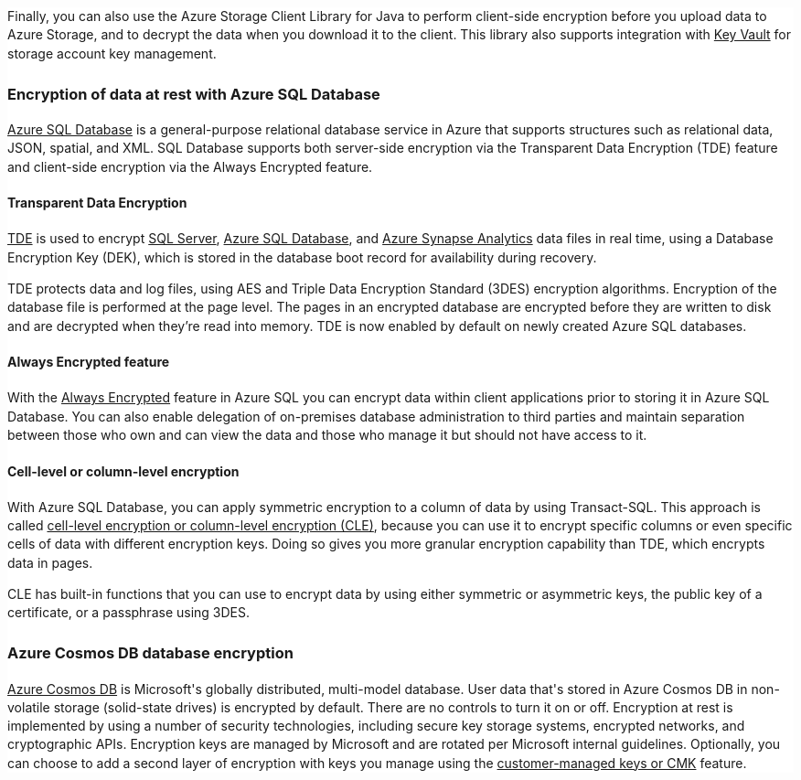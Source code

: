 Finally, you can also use the Azure Storage Client Library for Java to perform client-side encryption before you upload data to Azure Storage, and to decrypt the data when you download it to the client. This library also supports integration with [Key Vault](https://azure.microsoft.com/services/key-vault/) for storage account key management.

### Encryption of data at rest with Azure SQL Database

[Azure SQL Database](/azure/azure-sql/database/sql-database-paas-overview) is a general-purpose relational database service in Azure that supports structures such as relational data, JSON, spatial, and XML. SQL Database supports both server-side encryption via the Transparent Data Encryption (TDE) feature and client-side encryption via the Always Encrypted feature.

#### Transparent Data Encryption

[TDE](/sql/relational-databases/security/encryption/transparent-data-encryption-tde) is used to encrypt [SQL Server](https://www.microsoft.com/sql-server), [Azure SQL Database](/azure/azure-sql/database/sql-database-paas-overview), and [Azure Synapse Analytics](../../synapse-analytics/sql-data-warehouse/sql-data-warehouse-overview-what-is.md) data files in real time, using a Database Encryption Key (DEK), which is stored in the database boot record for availability during recovery.

TDE protects data and log files, using AES and Triple Data Encryption Standard (3DES) encryption algorithms. Encryption of the database file is performed at the page level. The pages in an encrypted database are encrypted before they are written to disk and are decrypted when they’re read into memory. TDE is now enabled by default on newly created Azure SQL databases.

#### Always Encrypted feature

With the [Always Encrypted](/sql/relational-databases/security/encryption/always-encrypted-database-engine) feature in Azure SQL you can encrypt data within client applications prior to storing it in Azure SQL Database. You can also enable delegation of on-premises database administration to third parties and maintain separation between those who own and can view the data and those who manage it but should not have access to it.

#### Cell-level or column-level encryption

With Azure SQL Database, you can apply symmetric encryption to a column of data by using Transact-SQL. This approach is called [cell-level encryption or column-level encryption (CLE)](/sql/relational-databases/security/encryption/encrypt-a-column-of-data), because you can use it to encrypt specific columns or even specific cells of data with different encryption keys. Doing so gives you more granular encryption capability than TDE, which encrypts data in pages.

CLE has built-in functions that you can use to encrypt data by using either symmetric or asymmetric keys, the public key of a certificate, or a passphrase using 3DES.

### Azure Cosmos DB database encryption

[Azure Cosmos DB](/azure/cosmos-db/database-encryption-at-rest) is Microsoft's globally distributed, multi-model database. User data that's stored in Azure Cosmos DB in non-volatile storage (solid-state drives) is encrypted by default. There are no controls to turn it on or off. Encryption at rest is implemented by using a number of security technologies, including secure key storage systems, encrypted networks, and cryptographic APIs. Encryption keys are managed by Microsoft and are rotated per Microsoft internal guidelines. Optionally, you can choose to add a second layer of encryption with keys you manage using the [customer-managed keys or CMK](/azure/cosmos-db/how-to-setup-cmk) feature.
